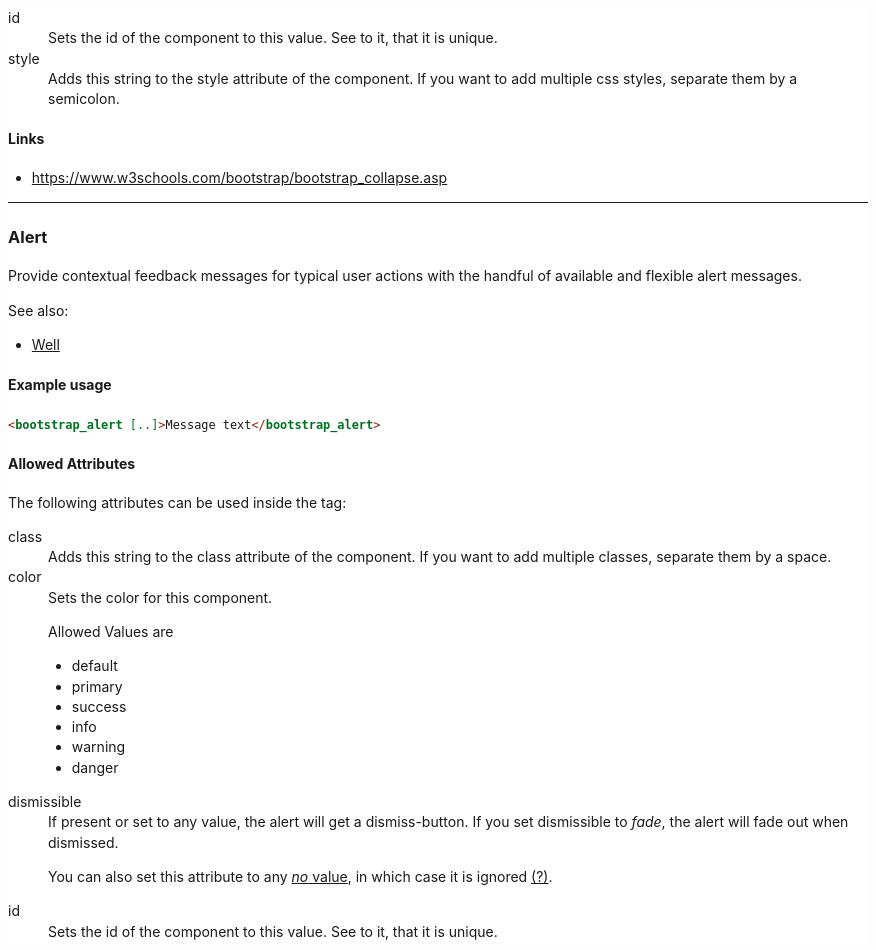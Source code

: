 <dt>id</dt>
<dd>Sets the id of the component to this value. See to it, that it is
unique.</dd>

<dt>style</dt>
<dd>Adds this string to the style attribute of the component. If you want to
add multiple css styles, separate them by a semicolon.</dd>
</dl>

#### Links
* https://www.w3schools.com/bootstrap/bootstrap_collapse.asp

-------------------------------------------------------------------------
### Alert
Provide contextual feedback messages for typical user actions with the
handful of available and flexible alert messages.

See also:
* [Well](#well)

#### Example usage
```html
<bootstrap_alert [..]>Message text</bootstrap_alert>
```

#### Allowed Attributes
The following attributes can be used inside the tag:

<dl>
<dt>class</dt>
<dd>Adds this string to the class attribute of the component. If you want to
add multiple classes, separate them by a space.</dd>

<dt>color</dt>
<dd>Sets the color for this component.

Allowed Values are
<ul>
<li>default</li>
<li>primary</li>
<li>success</li>
<li>info</li>
<li>warning</li>
<li>danger</li>
</ul></dd>

<dt>dismissible</dt>
<dd>If present or set to any value, the alert will get a dismiss-button.
If you set dismissible to <em>fade</em>, the alert will fade out when dismissed.

You can also set this attribute to any [_no_ value](#no-values), in which case
it is ignored [(?)](#why-use-no-values).</dd>

<dt>id</dt>
<dd>Sets the id of the component to this value. See to it, that it is
unique.</dd>
